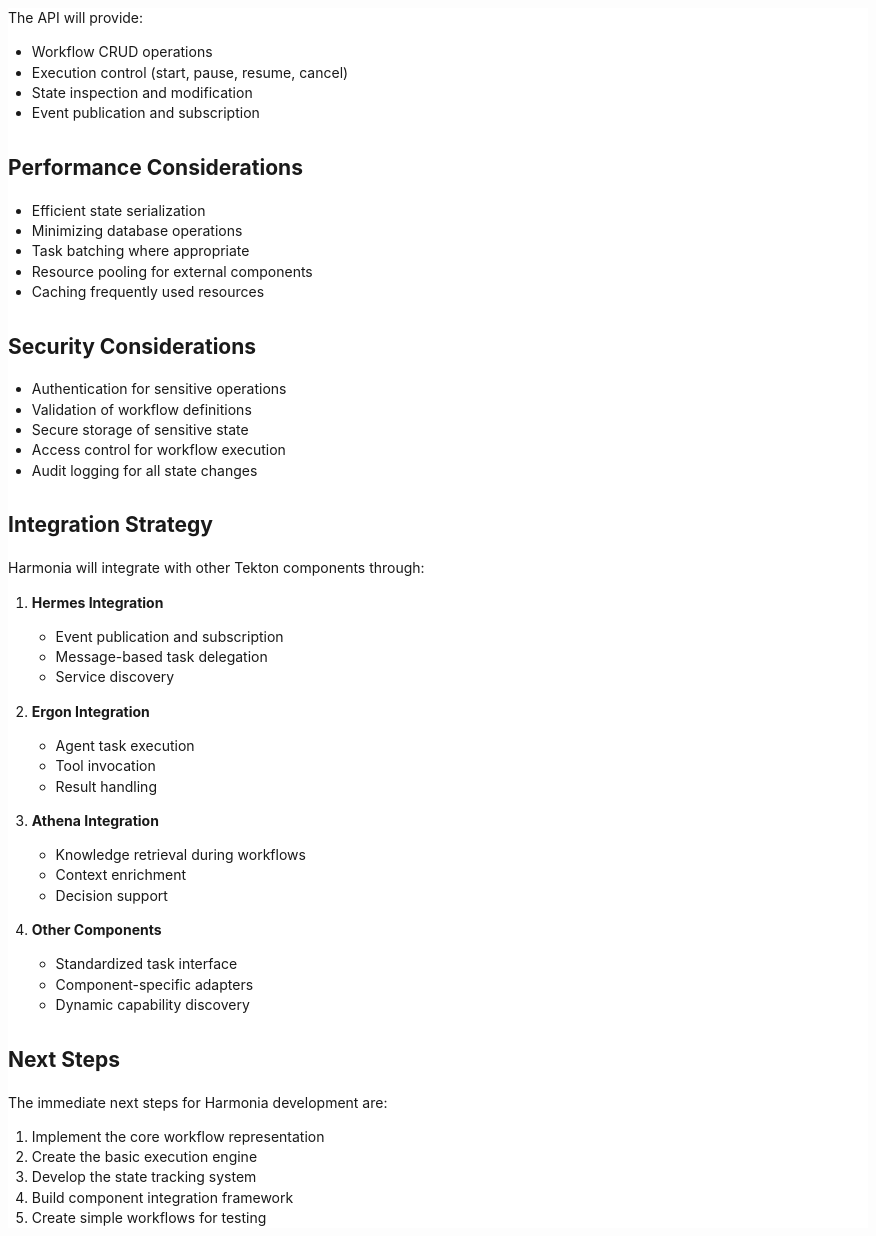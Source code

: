 The API will provide:

- Workflow CRUD operations
- Execution control (start, pause, resume, cancel)
- State inspection and modification
- Event publication and subscription

## Performance Considerations

- Efficient state serialization
- Minimizing database operations
- Task batching where appropriate
- Resource pooling for external components
- Caching frequently used resources

## Security Considerations

- Authentication for sensitive operations
- Validation of workflow definitions
- Secure storage of sensitive state
- Access control for workflow execution
- Audit logging for all state changes

## Integration Strategy

Harmonia will integrate with other Tekton components through:

1. **Hermes Integration**
   - Event publication and subscription
   - Message-based task delegation
   - Service discovery

2. **Ergon Integration**
   - Agent task execution
   - Tool invocation
   - Result handling

3. **Athena Integration**
   - Knowledge retrieval during workflows
   - Context enrichment
   - Decision support

4. **Other Components**
   - Standardized task interface
   - Component-specific adapters
   - Dynamic capability discovery

## Next Steps

The immediate next steps for Harmonia development are:

1. Implement the core workflow representation
2. Create the basic execution engine
3. Develop the state tracking system
4. Build component integration framework
5. Create simple workflows for testing